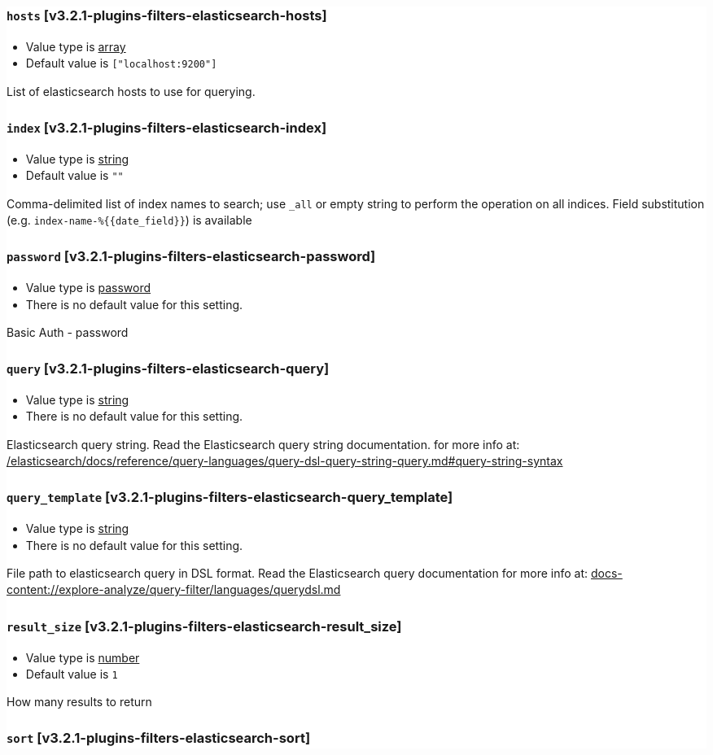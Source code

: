 ### `hosts` [v3.2.1-plugins-filters-elasticsearch-hosts]

* Value type is [array](logstash://reference/configuration-file-structure.md#array)
* Default value is `["localhost:9200"]`

List of elasticsearch hosts to use for querying.


### `index` [v3.2.1-plugins-filters-elasticsearch-index]

* Value type is [string](logstash://reference/configuration-file-structure.md#string)
* Default value is `""`

Comma-delimited list of index names to search; use `_all` or empty string to perform the operation on all indices. Field substitution (e.g. `index-name-%{{date_field}}`) is available


### `password` [v3.2.1-plugins-filters-elasticsearch-password]

* Value type is [password](logstash://reference/configuration-file-structure.md#password)
* There is no default value for this setting.

Basic Auth - password


### `query` [v3.2.1-plugins-filters-elasticsearch-query]

* Value type is [string](logstash://reference/configuration-file-structure.md#string)
* There is no default value for this setting.

Elasticsearch query string. Read the Elasticsearch query string documentation. for more info at: [/elasticsearch/docs/reference/query-languages/query-dsl-query-string-query.md#query-string-syntax](elasticsearch://reference/query-languages/query-dsl-query-string-query.md#query-string-syntax)


### `query_template` [v3.2.1-plugins-filters-elasticsearch-query_template]

* Value type is [string](logstash://reference/configuration-file-structure.md#string)
* There is no default value for this setting.

File path to elasticsearch query in DSL format. Read the Elasticsearch query documentation for more info at: [docs-content://explore-analyze/query-filter/languages/querydsl.md](docs-content://explore-analyze/query-filter/languages/querydsl.md)


### `result_size` [v3.2.1-plugins-filters-elasticsearch-result_size]

* Value type is [number](logstash://reference/configuration-file-structure.md#number)
* Default value is `1`

How many results to return


### `sort` [v3.2.1-plugins-filters-elasticsearch-sort]
